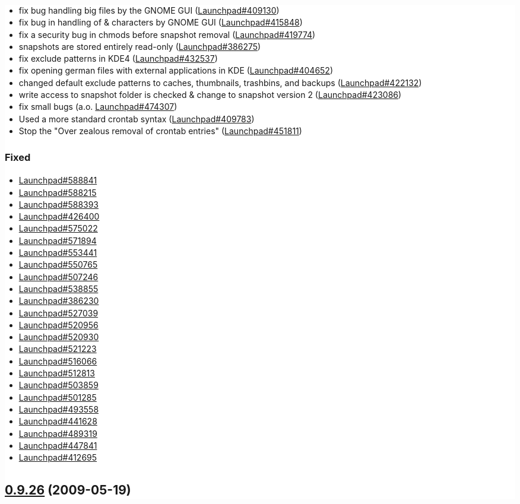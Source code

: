 - fix bug handling big files by the GNOME GUI ([Launchpad#409130](https://bugs.launchpad.net/backintime/+bug/409130))
- fix bug in handling of & characters by GNOME GUI ([Launchpad#415848](https://bugs.launchpad.net/backintime/+bug/415848))
- fix a security bug in chmods before snapshot removal ([Launchpad#419774](https://bugs.launchpad.net/backintime/+bug/419774))
- snapshots are stored entirely read-only ([Launchpad#386275](https://bugs.launchpad.net/backintime/+bug/386275))
- fix exclude patterns in KDE4 ([Launchpad#432537](https://bugs.launchpad.net/backintime/+bug/432537))
- fix opening german files with external applications in KDE ([Launchpad#404652](https://bugs.launchpad.net/backintime/+bug/404652))
- changed default exclude patterns to caches, thumbnails, trashbins, and backups ([Launchpad#422132](https://bugs.launchpad.net/backintime/+bug/422132))
- write access to snapshot folder is checked & change to snapshot version 2 ([Launchpad#423086](https://bugs.launchpad.net/backintime/+bug/423086))
- fix small bugs (a.o. [Launchpad#474307](https://bugs.launchpad.net/backintime/+bug/474307))
- Used a more standard crontab syntax ([Launchpad#409783](https://bugs.launchpad.net/backintime/+bug/409783))
- Stop the "Over zealous removal of crontab entries" ([Launchpad#451811](https://bugs.launchpad.net/backintime/+bug/451811))

### Fixed

- [Launchpad#588841](https://bugs.launchpad.net/backintime/+bug/588841)
- [Launchpad#588215](https://bugs.launchpad.net/backintime/+bug/588215)
- [Launchpad#588393](https://bugs.launchpad.net/backintime/+bug/588393)
- [Launchpad#426400](https://bugs.launchpad.net/backintime/+bug/426400)
- [Launchpad#575022](https://bugs.launchpad.net/backintime/+bug/575022)
- [Launchpad#571894](https://bugs.launchpad.net/backintime/+bug/571894)
- [Launchpad#553441](https://bugs.launchpad.net/backintime/+bug/553441)
- [Launchpad#550765](https://bugs.launchpad.net/backintime/+bug/550765)
- [Launchpad#507246](https://bugs.launchpad.net/backintime/+bug/507246)
- [Launchpad#538855](https://bugs.launchpad.net/backintime/+bug/538855)
- [Launchpad#386230](https://bugs.launchpad.net/backintime/+bug/386230)
- [Launchpad#527039](https://bugs.launchpad.net/backintime/+bug/527039)
- [Launchpad#520956](https://bugs.launchpad.net/backintime/+bug/520956)
- [Launchpad#520930](https://bugs.launchpad.net/backintime/+bug/520930)
- [Launchpad#521223](https://bugs.launchpad.net/backintime/+bug/521223)
- [Launchpad#516066](https://bugs.launchpad.net/backintime/+bug/516066)
- [Launchpad#512813](https://bugs.launchpad.net/backintime/+bug/512813)
- [Launchpad#503859](https://bugs.launchpad.net/backintime/+bug/503859)
- [Launchpad#501285](https://bugs.launchpad.net/backintime/+bug/501285)
- [Launchpad#493558](https://bugs.launchpad.net/backintime/+bug/493558)
- [Launchpad#441628](https://bugs.launchpad.net/backintime/+bug/441628)
- [Launchpad#489319](https://bugs.launchpad.net/backintime/+bug/489319)
- [Launchpad#447841](https://bugs.launchpad.net/backintime/+bug/447841)
- [Launchpad#412695](https://bugs.launchpad.net/backintime/+bug/412695)

## [0.9.26] (2009-05-19)


[1.6.0-dev]: https://github.com/bit-team/backintime/releases/tag/v1.6.0-dev
[1.5.3]: https://github.com/bit-team/backintime/releases/tag/v1.5.3
[1.5.2]: https://github.com/bit-team/backintime/releases/tag/v1.5.2
[1.5.1]: https://github.com/bit-team/backintime/releases/tag/v1.5.1
[1.5.0]: https://github.com/bit-team/backintime/releases/tag/v1.5.0
[1.4.3]: https://github.com/bit-team/backintime/releases/tag/v1.4.3
[1.4.1]: https://github.com/bit-team/backintime/releases/tag/v1.4.1
[1.4.0]: https://github.com/bit-team/backintime/releases/tag/v1.4.0
[1.3.3]: https://github.com/bit-team/backintime/releases/tag/v1.3.3
[1.3.2]: https://github.com/bit-team/backintime/releases/tag/v1.3.2
[1.3.1]: https://github.com/bit-team/backintime/releases/tag/v1.3.1
[1.3.0]: https://github.com/bit-team/backintime/releases/tag/v1.3.0
[1.2.1]: https://github.com/bit-team/backintime/releases/tag/v1.2.1
[1.2.0]: https://github.com/bit-team/backintime/releases/tag/v1.2.0
[1.1.24]: https://github.com/bit-team/backintime/releases/tag/v1.1.24
[1.1.22]: https://github.com/bit-team/backintime/releases/tag/v1.1.22
[1.1.20]: https://github.com/bit-team/backintime/releases/tag/v1.1.20
[1.1.18]: https://github.com/bit-team/backintime/releases/tag/v1.1.18
[1.1.16]: https://github.com/bit-team/backintime/releases/tag/v1.1.16
[1.1.14]: https://github.com/bit-team/backintime/releases/tag/v1.1.14
[1.1.12]: https://github.com/bit-team/backintime/releases/tag/v1.1.12
[1.1.10]: https://github.com/bit-team/backintime/releases/tag/v1.1.10
[1.1.8]: https://github.com/bit-team/backintime/releases/tag/v1.1.8
[1.1.6]: https://github.com/bit-team/backintime/releases/tag/v1.1.6
[1.1.4]: https://github.com/bit-team/backintime/releases/tag/v1.1.4
[1.1.2]: https://github.com/bit-team/backintime/releases/tag/v1.1.2
[1.1.0]: https://github.com/bit-team/backintime/releases/tag/v1.1.0
[1.0.40]: https://github.com/bit-team/backintime/releases/tag/v1.0.40
[1.0.38]: https://github.com/bit-team/backintime/releases/tag/v1.0.38
[1.0.36]: https://github.com/bit-team/backintime/releases/tag/v1.0.36
[1.0.34]: https://github.com/bit-team/backintime/releases/tag/v1.0.34
[1.0.32]: https://github.com/bit-team/backintime/releases/tag/v1.0.32
[1.0.30]: https://github.com/bit-team/backintime/releases/tag/v1.0.30
[1.0.28]: https://github.com/bit-team/backintime/releases/tag/v1.0.28
[1.0.26]: https://github.com/bit-team/backintime/releases/tag/v1.0.26
[1.0.24]: https://github.com/bit-team/backintime/releases/tag/v1.0.24
[1.0.22]: https://github.com/bit-team/backintime/releases/tag/v1.0.22
[1.0.20]: https://github.com/bit-team/backintime/releases/tag/v1.0.20
[1.0.18]: https://github.com/bit-team/backintime/releases/tag/v1.0.18
[1.0.16]: https://github.com/bit-team/backintime/releases/tag/v1.0.16
[1.0.14]: https://github.com/bit-team/backintime/releases/tag/v1.0.14
[1.0.12]: https://github.com/bit-team/backintime/releases/tag/v1.0.12
[1.0.10]: https://github.com/bit-team/backintime/releases/tag/v1.0.10
[1.0.8]: https://github.com/bit-team/backintime/releases/tag/v1.0.8
[1.0.6]: https://github.com/bit-team/backintime/releases/tag/v1.0.6
[1.0.4]: https://github.com/bit-team/backintime/releases/tag/v1.0.4
[1.0.2]: https://github.com/bit-team/backintime/releases/tag/v1.0.2
[1.0]: https://github.com/bit-team/backintime/releases/tag/v1.0
[0.9.26]: https://github.com/bit-team/backintime/releases/tag/v0.9.26
[0.9.24]: https://github.com/bit-team/backintime/releases/tag/v0.9.24
[0.9.22.1]: https://github.com/bit-team/backintime/releases/tag/v0.9.22.1
[0.9.22]: https://github.com/bit-team/backintime/releases/tag/v0.9.22
[0.9.20]: https://github.com/bit-team/backintime/releases/tag/v0.9.20
[0.9.18]: https://github.com/bit-team/backintime/releases/tag/v0.9.18
[0.9.16.1]: https://github.com/bit-team/backintime/releases/tag/v0.9.16.1
[0.9.16]: https://github.com/bit-team/backintime/releases/tag/v0.9.16
[0.9.14]: https://github.com/bit-team/backintime/releases/tag/v0.9.14
[0.9.12]: https://github.com/bit-team/backintime/releases/tag/v0.9.12
[0.9.10]: https://github.com/bit-team/backintime/releases/tag/v0.9.10
[0.9.8]: https://github.com/bit-team/backintime/releases/tag/v0.9.8
[0.9.6]: https://github.com/bit-team/backintime/releases/tag/v0.9.6
[0.9.4]: https://github.com/bit-team/backintime/releases/tag/v0.9.4
[0.9.2]: https://github.com/bit-team/backintime/releases/tag/v0.9.2
[0.9]: https://github.com/bit-team/backintime/releases/tag/v0.9
[0.8.20]: https://github.com/bit-team/backintime/releases/tag/v0.8.20
[0.8.18]: https://github.com/bit-team/backintime/releases/tag/v0.8.18
[0.8.16]: https://github.com/bit-team/backintime/releases/tag/v0.8.16
[0.8.14]: https://github.com/bit-team/backintime/releases/tag/v0.8.14
[0.8.12]: https://github.com/bit-team/backintime/releases/tag/v0.8.12
[0.8.10]: https://github.com/bit-team/backintime/releases/tag/v0.8.10
[0.8.8]: https://github.com/bit-team/backintime/releases/tag/v0.8.8
[0.8.6]: https://github.com/bit-team/backintime/releases/tag/v0.8.6
[0.8.2]: https://github.com/bit-team/backintime/releases/tag/v0.8.2
[0.8.1]: https://github.com/bit-team/backintime/releases/tag/v0.8.1
[0.8]: https://github.com/bit-team/backintime/releases/tag/v0.8
[0.7.4]: https://github.com/bit-team/backintime/releases/tag/v0.7.4
[0.7.2]: https://github.com/bit-team/backintime/releases/tag/v0.7.2
[0.7]: https://github.com/bit-team/backintime/releases/tag/v0.7
[0.6.4]: https://github.com/bit-team/backintime/releases/tag/v0.6.4
[0.6.2]: https://github.com/bit-team/backintime/releases/tag/v0.6.2
[0.6]: https://github.com/bit-team/backintime/releases/tag/v0.6
[0.5.1]: https://github.com/bit-team/backintime/releases/tag/v0.5.1
[0.5]: https://github.com/bit-team/backintime/releases/tag/v0.5